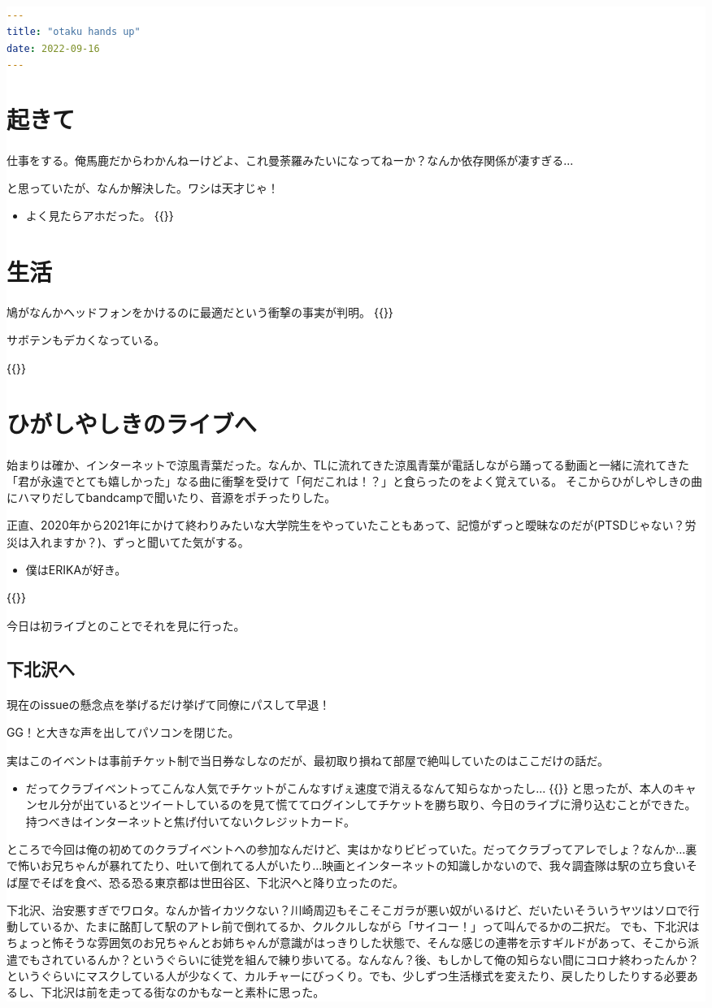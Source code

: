 ```yaml
---
title: "otaku hands up"
date: 2022-09-16
---
```


# 起きて
仕事をする。俺馬鹿だからわかんねーけどよ、これ曼荼羅みたいになってねーか？なんか依存関係が凄すぎる...

と思っていたが、なんか解決した。ワシは天才じゃ！
- よく見たらアホだった。
{{<tweet user="dango_bot" id="1570661977177067520">}}
# 生活
鳩がなんかヘッドフォンをかけるのに最適だという衝撃の事実が判明。
{{<tweet user="dango_bot" id="1570628610675060738">}}

サボテンもデカくなっている。

{{<tweet user="dango_bot" id="1570628947658022913">}}

# ひがしやしきのライブへ
始まりは確か、インターネットで涼風青葉だった。なんか、TLに流れてきた涼風青葉が電話しながら踊ってる動画と一緒に流れてきた「君が永遠でとても嬉しかった」なる曲に衝撃を受けて「何だこれは！？」と食らったのをよく覚えている。
そこからひがしやしきの曲にハマりだしてbandcampで聞いたり、音源をポチったりした。

正直、2020年から2021年にかけて終わりみたいな大学院生をやっていたこともあって、記憶がずっと曖昧なのだが(PTSDじゃない？労災は入れますか？)、ずっと聞いてた気がする。
- 僕はERIKAが好き。

{{<tweet user="dango_bot" id="1192774656404574209">}}

今日は初ライブとのことでそれを見に行った。


## 下北沢へ
現在のissueの懸念点を挙げるだけ挙げて同僚にパスして早退！

GG！と大きな声を出してパソコンを閉じた。

実はこのイベントは事前チケット制で当日券なしなのだが、最初取り損ねて部屋で絶叫していたのはここだけの話だ。
- だってクラブイベントってこんな人気でチケットがこんなすげぇ速度で消えるなんて知らなかったし...
{{<tweet user="dango_bot" id="1556943608032346113">}}
と思ったが、本人のキャンセル分が出ているとツイートしているのを見て慌ててログインしてチケットを勝ち取り、今日のライブに滑り込むことができた。持つべきはインターネットと焦げ付いてないクレジットカード。


ところで今回は俺の初めてのクラブイベントへの参加なんだけど、実はかなりビビっていた。だってクラブってアレでしょ？なんか...裏で怖いお兄ちゃんが暴れてたり、吐いて倒れてる人がいたり...映画とインターネットの知識しかないので、我々調査隊は駅の立ち食いそば屋でそばを食べ、恐る恐る東京都は世田谷区、下北沢へと降り立ったのだ。

下北沢、治安悪すぎでワロタ。なんか皆イカツクない？川崎周辺もそこそこガラが悪い奴がいるけど、だいたいそういうヤツはソロで行動しているか、たまに酩酊して駅のアトレ前で倒れてるか、クルクルしながら「サイコー！」って叫んでるかの二択だ。
でも、下北沢はちょっと怖そうな雰囲気のお兄ちゃんとお姉ちゃんが意識がはっきりした状態で、そんな感じの連帯を示すギルドがあって、そこから派遣でもされているんか？というぐらいに徒党を組んで練り歩いてる。なんなん？後、もしかして俺の知らない間にコロナ終わったんか？というぐらいにマスクしている人が少なくて、カルチャーにびっくり。でも、少しずつ生活様式を変えたり、戻したりしたりする必要あるし、下北沢は前を走ってる街なのかもなーと素朴に思った。
